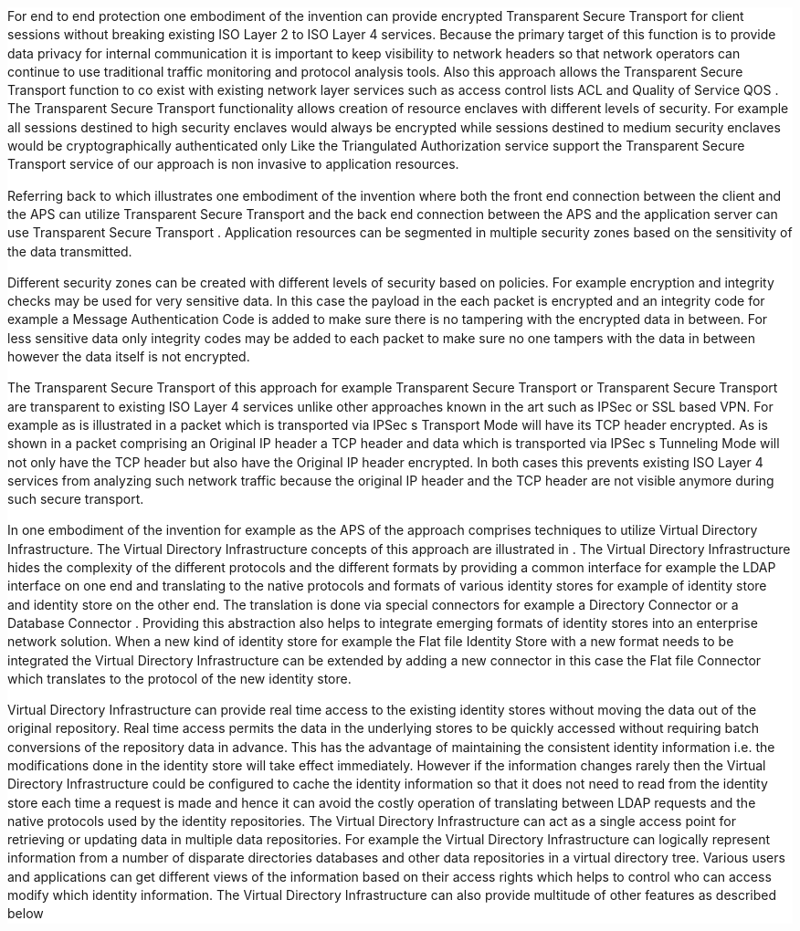 For end to end protection one embodiment of the invention can provide encrypted Transparent Secure Transport for client sessions without breaking existing ISO Layer 2 to ISO Layer 4 services. Because the primary target of this function is to provide data privacy for internal communication it is important to keep visibility to network headers so that network operators can continue to use traditional traffic monitoring and protocol analysis tools. Also this approach allows the Transparent Secure Transport function to co exist with existing network layer services such as access control lists ACL and Quality of Service QOS . The Transparent Secure Transport functionality allows creation of resource enclaves with different levels of security. For example all sessions destined to high security enclaves would always be encrypted while sessions destined to medium security enclaves would be cryptographically authenticated only Like the Triangulated Authorization service support the Transparent Secure Transport service of our approach is non invasive to application resources.

Referring back to which illustrates one embodiment of the invention where both the front end connection between the client and the APS can utilize Transparent Secure Transport and the back end connection between the APS and the application server can use Transparent Secure Transport . Application resources can be segmented in multiple security zones based on the sensitivity of the data transmitted.

Different security zones can be created with different levels of security based on policies. For example encryption and integrity checks may be used for very sensitive data. In this case the payload in the each packet is encrypted and an integrity code for example a Message Authentication Code is added to make sure there is no tampering with the encrypted data in between. For less sensitive data only integrity codes may be added to each packet to make sure no one tampers with the data in between however the data itself is not encrypted.

The Transparent Secure Transport of this approach for example Transparent Secure Transport or Transparent Secure Transport are transparent to existing ISO Layer 4 services unlike other approaches known in the art such as IPSec or SSL based VPN. For example as is illustrated in a packet which is transported via IPSec s Transport Mode will have its TCP header encrypted. As is shown in a packet comprising an Original IP header a TCP header and data which is transported via IPSec s Tunneling Mode will not only have the TCP header but also have the Original IP header encrypted. In both cases this prevents existing ISO Layer 4 services from analyzing such network traffic because the original IP header and the TCP header are not visible anymore during such secure transport.

In one embodiment of the invention for example as the APS of the approach comprises techniques to utilize Virtual Directory Infrastructure. The Virtual Directory Infrastructure concepts of this approach are illustrated in . The Virtual Directory Infrastructure hides the complexity of the different protocols and the different formats by providing a common interface for example the LDAP interface on one end and translating to the native protocols and formats of various identity stores for example of identity store and identity store on the other end. The translation is done via special connectors for example a Directory Connector or a Database Connector . Providing this abstraction also helps to integrate emerging formats of identity stores into an enterprise network solution. When a new kind of identity store for example the Flat file Identity Store with a new format needs to be integrated the Virtual Directory Infrastructure can be extended by adding a new connector in this case the Flat file Connector which translates to the protocol of the new identity store.

Virtual Directory Infrastructure can provide real time access to the existing identity stores without moving the data out of the original repository. Real time access permits the data in the underlying stores to be quickly accessed without requiring batch conversions of the repository data in advance. This has the advantage of maintaining the consistent identity information i.e. the modifications done in the identity store will take effect immediately. However if the information changes rarely then the Virtual Directory Infrastructure could be configured to cache the identity information so that it does not need to read from the identity store each time a request is made and hence it can avoid the costly operation of translating between LDAP requests and the native protocols used by the identity repositories. The Virtual Directory Infrastructure can act as a single access point for retrieving or updating data in multiple data repositories. For example the Virtual Directory Infrastructure can logically represent information from a number of disparate directories databases and other data repositories in a virtual directory tree. Various users and applications can get different views of the information based on their access rights which helps to control who can access modify which identity information. The Virtual Directory Infrastructure can also provide multitude of other features as described below 
